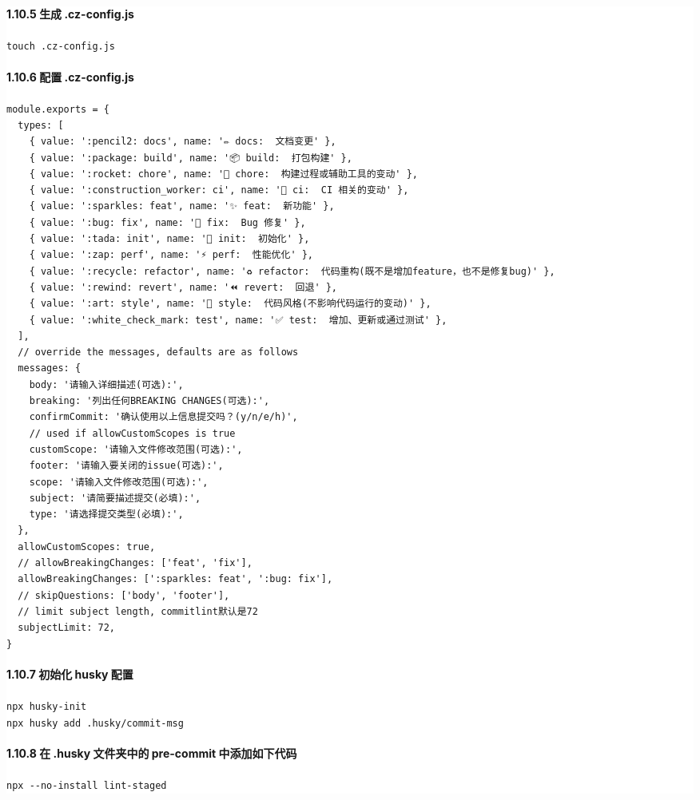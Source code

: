 #### 1.10.5 生成 .cz-config.js
```
touch .cz-config.js
```

#### 1.10.6 配置 .cz-config.js
```
module.exports = {
  types: [
    { value: ':pencil2: docs', name: '✏️ docs:  文档变更' },
    { value: ':package: build', name: '📦‍ build:  打包构建' },
    { value: ':rocket: chore', name: '🚀 chore:  构建过程或辅助工具的变动' },
    { value: ':construction_worker: ci', name: '👷 ci:  CI 相关的变动' },
    { value: ':sparkles: feat', name: '✨ feat:  新功能' },
    { value: ':bug: fix', name: '🐛 fix:  Bug 修复' },
    { value: ':tada: init', name: '🎉 init:  初始化' },
    { value: ':zap: perf', name: '⚡️ perf:  性能优化' },
    { value: ':recycle: refactor', name: '♻️ refactor:  代码重构(既不是增加feature，也不是修复bug)' },
    { value: ':rewind: revert', name: '⏪️ revert:  回退' },
    { value: ':art: style', name: '🎨 style:  代码风格(不影响代码运行的变动)' },
    { value: ':white_check_mark: test', name: '✅ test:  增加、更新或通过测试' },
  ],
  // override the messages, defaults are as follows
  messages: {
    body: '请输入详细描述(可选):',
    breaking: '列出任何BREAKING CHANGES(可选):',
    confirmCommit: '确认使用以上信息提交吗？(y/n/e/h)',
    // used if allowCustomScopes is true
    customScope: '请输入文件修改范围(可选):',
    footer: '请输入要关闭的issue(可选):',
    scope: '请输入文件修改范围(可选):',
    subject: '请简要描述提交(必填):',
    type: '请选择提交类型(必填):',
  },
  allowCustomScopes: true,
  // allowBreakingChanges: ['feat', 'fix'],
  allowBreakingChanges: [':sparkles: feat', ':bug: fix'],
  // skipQuestions: ['body', 'footer'],
  // limit subject length, commitlint默认是72
  subjectLimit: 72,
}
```

#### 1.10.7 初始化 husky 配置
```
npx husky-init
npx husky add .husky/commit-msg
```

#### 1.10.8 在 .husky 文件夹中的 pre-commit 中添加如下代码
```
npx --no-install lint-staged
```
